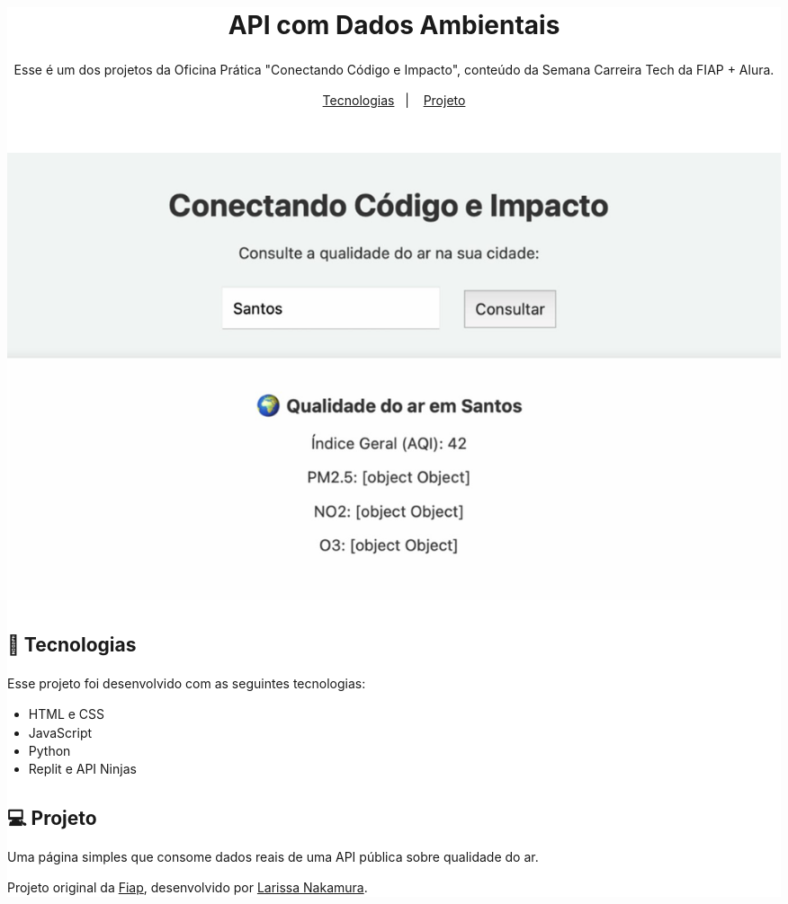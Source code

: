 <h1 align="center"> API com Dados Ambientais </h1>

<p align="center">
Esse é um dos projetos da Oficina Prática "Conectando Código e Impacto", conteúdo da Semana Carreira Tech da FIAP + Alura. <br/>
</p>

<p align="center">
  <a href="#-tecnologias">Tecnologias</a>&nbsp;&nbsp;&nbsp;|&nbsp;&nbsp;&nbsp;
  <a href="#-projeto">Projeto</a>
</p>

<br>

<p align="center">
  <img alt="projeto API com Dados Ambientais" src="./github/thumb.jpg" width="100%">
</p>

## 🚀 Tecnologias

Esse projeto foi desenvolvido com as seguintes tecnologias:

- HTML e CSS
- JavaScript
- Python
- Replit e API Ninjas

## 💻 Projeto

Uma página simples que consome dados reais de uma API pública sobre qualidade do ar.

Projeto original da <a href="https://carreiratech.fiap.com.br/">Fiap</a>, desenvolvido por <a href="https://www.linkedin.com/in/larissakmnakamura/">Larissa Nakamura</a>.